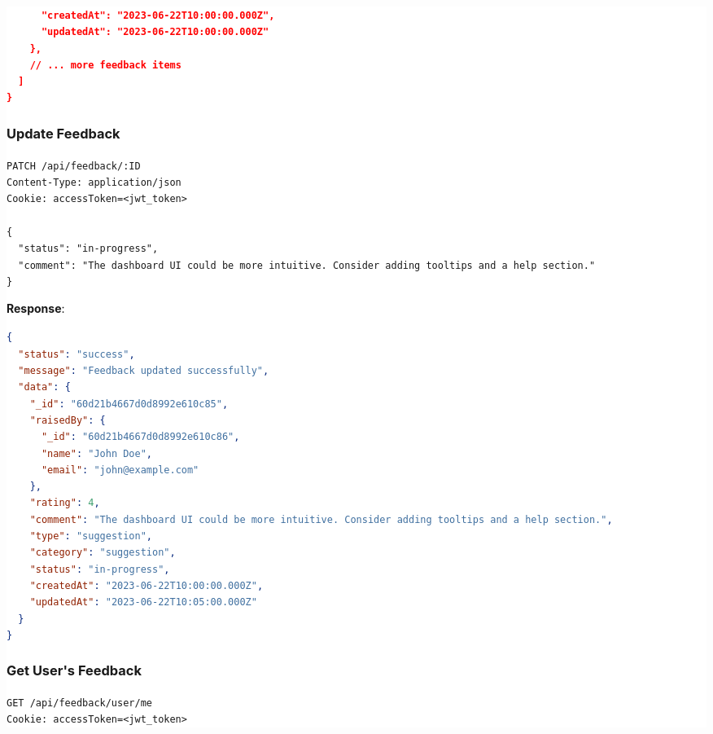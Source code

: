```json
      "createdAt": "2023-06-22T10:00:00.000Z",
      "updatedAt": "2023-06-22T10:00:00.000Z"
    },
    // ... more feedback items
  ]
}
```

### Update Feedback

```
PATCH /api/feedback/:ID
Content-Type: application/json
Cookie: accessToken=<jwt_token>

{
  "status": "in-progress",
  "comment": "The dashboard UI could be more intuitive. Consider adding tooltips and a help section."
}
```

**Response**:
```json
{
  "status": "success",
  "message": "Feedback updated successfully",
  "data": {
    "_id": "60d21b4667d0d8992e610c85",
    "raisedBy": {
      "_id": "60d21b4667d0d8992e610c86",
      "name": "John Doe",
      "email": "john@example.com"
    },
    "rating": 4,
    "comment": "The dashboard UI could be more intuitive. Consider adding tooltips and a help section.",
    "type": "suggestion",
    "category": "suggestion",
    "status": "in-progress",
    "createdAt": "2023-06-22T10:00:00.000Z",
    "updatedAt": "2023-06-22T10:05:00.000Z"
  }
}
```

### Get User's Feedback

```
GET /api/feedback/user/me
Cookie: accessToken=<jwt_token>
```
